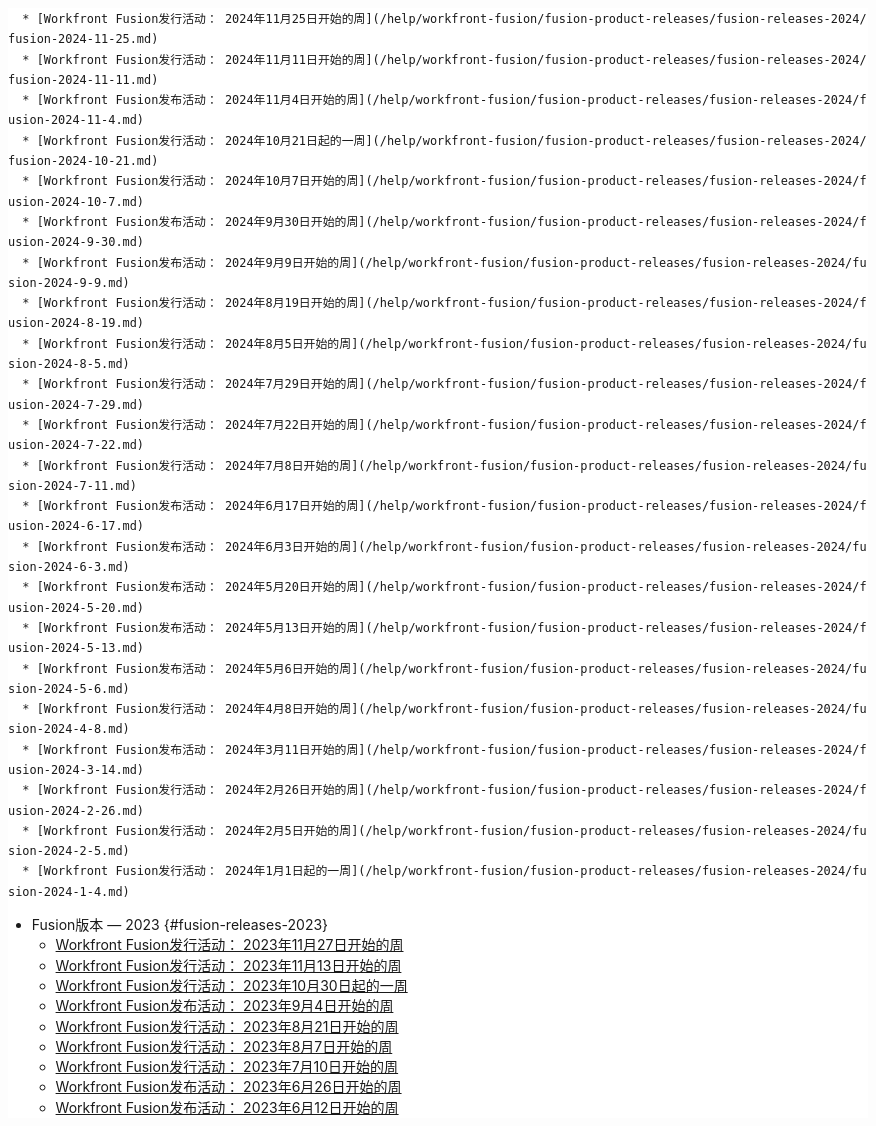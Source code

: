       * [Workfront Fusion发行活动： 2024年11月25日开始的周](/help/workfront-fusion/fusion-product-releases/fusion-releases-2024/fusion-2024-11-25.md)
      * [Workfront Fusion发行活动： 2024年11月11日开始的周](/help/workfront-fusion/fusion-product-releases/fusion-releases-2024/fusion-2024-11-11.md)
      * [Workfront Fusion发布活动： 2024年11月4日开始的周](/help/workfront-fusion/fusion-product-releases/fusion-releases-2024/fusion-2024-11-4.md)
      * [Workfront Fusion发行活动： 2024年10月21日起的一周](/help/workfront-fusion/fusion-product-releases/fusion-releases-2024/fusion-2024-10-21.md)
      * [Workfront Fusion发行活动： 2024年10月7日开始的周](/help/workfront-fusion/fusion-product-releases/fusion-releases-2024/fusion-2024-10-7.md)
      * [Workfront Fusion发布活动： 2024年9月30日开始的周](/help/workfront-fusion/fusion-product-releases/fusion-releases-2024/fusion-2024-9-30.md)
      * [Workfront Fusion发布活动： 2024年9月9日开始的周](/help/workfront-fusion/fusion-product-releases/fusion-releases-2024/fusion-2024-9-9.md)
      * [Workfront Fusion发行活动： 2024年8月19日开始的周](/help/workfront-fusion/fusion-product-releases/fusion-releases-2024/fusion-2024-8-19.md)
      * [Workfront Fusion发行活动： 2024年8月5日开始的周](/help/workfront-fusion/fusion-product-releases/fusion-releases-2024/fusion-2024-8-5.md)
      * [Workfront Fusion发行活动： 2024年7月29日开始的周](/help/workfront-fusion/fusion-product-releases/fusion-releases-2024/fusion-2024-7-29.md)
      * [Workfront Fusion发行活动： 2024年7月22日开始的周](/help/workfront-fusion/fusion-product-releases/fusion-releases-2024/fusion-2024-7-22.md)
      * [Workfront Fusion发行活动： 2024年7月8日开始的周](/help/workfront-fusion/fusion-product-releases/fusion-releases-2024/fusion-2024-7-11.md)
      * [Workfront Fusion发布活动： 2024年6月17日开始的周](/help/workfront-fusion/fusion-product-releases/fusion-releases-2024/fusion-2024-6-17.md)
      * [Workfront Fusion发布活动： 2024年6月3日开始的周](/help/workfront-fusion/fusion-product-releases/fusion-releases-2024/fusion-2024-6-3.md)
      * [Workfront Fusion发布活动： 2024年5月20日开始的周](/help/workfront-fusion/fusion-product-releases/fusion-releases-2024/fusion-2024-5-20.md)
      * [Workfront Fusion发布活动： 2024年5月13日开始的周](/help/workfront-fusion/fusion-product-releases/fusion-releases-2024/fusion-2024-5-13.md)
      * [Workfront Fusion发布活动： 2024年5月6日开始的周](/help/workfront-fusion/fusion-product-releases/fusion-releases-2024/fusion-2024-5-6.md)
      * [Workfront Fusion发行活动： 2024年4月8日开始的周](/help/workfront-fusion/fusion-product-releases/fusion-releases-2024/fusion-2024-4-8.md)
      * [Workfront Fusion发布活动： 2024年3月11日开始的周](/help/workfront-fusion/fusion-product-releases/fusion-releases-2024/fusion-2024-3-14.md)
      * [Workfront Fusion发行活动： 2024年2月26日开始的周](/help/workfront-fusion/fusion-product-releases/fusion-releases-2024/fusion-2024-2-26.md)
      * [Workfront Fusion发行活动： 2024年2月5日开始的周](/help/workfront-fusion/fusion-product-releases/fusion-releases-2024/fusion-2024-2-5.md)
      * [Workfront Fusion发行活动： 2024年1月1日起的一周](/help/workfront-fusion/fusion-product-releases/fusion-releases-2024/fusion-2024-1-4.md)
   * Fusion版本 — 2023 {#fusion-releases-2023}
      * [Workfront Fusion发行活动： 2023年11月27日开始的周](/help/workfront-fusion/fusion-product-releases/fusion-releases-2023/fusion-2023-11-30.md)
      * [Workfront Fusion发行活动： 2023年11月13日开始的周](/help/workfront-fusion/fusion-product-releases/fusion-releases-2023/fusion-2023-11-14.md)
      * [Workfront Fusion发行活动： 2023年10月30日起的一周](/help/workfront-fusion/fusion-product-releases/fusion-releases-2023/fusion-2023-10-26.md)
      * [Workfront Fusion发布活动： 2023年9月4日开始的周](/help/workfront-fusion/fusion-product-releases/fusion-releases-2023/fusion-2023-9-1.md)
      * [Workfront Fusion发行活动： 2023年8月21日开始的周](/help/workfront-fusion/fusion-product-releases/fusion-releases-2023/fusion-2023-8-21.md)
      * [Workfront Fusion发行活动： 2023年8月7日开始的周](/help/workfront-fusion/fusion-product-releases/fusion-releases-2023/fusion-2023-8-7.md)
      * [Workfront Fusion发行活动： 2023年7月10日开始的周](/help/workfront-fusion/fusion-product-releases/fusion-releases-2023/fusion-2023-7-10.md)
      * [Workfront Fusion发布活动： 2023年6月26日开始的周](/help/workfront-fusion/fusion-product-releases/fusion-releases-2023/fusion-2023-6-29.md)
      * [Workfront Fusion发布活动： 2023年6月12日开始的周](/help/workfront-fusion/fusion-product-releases/fusion-releases-2023/fusion-2023-6-12.md)